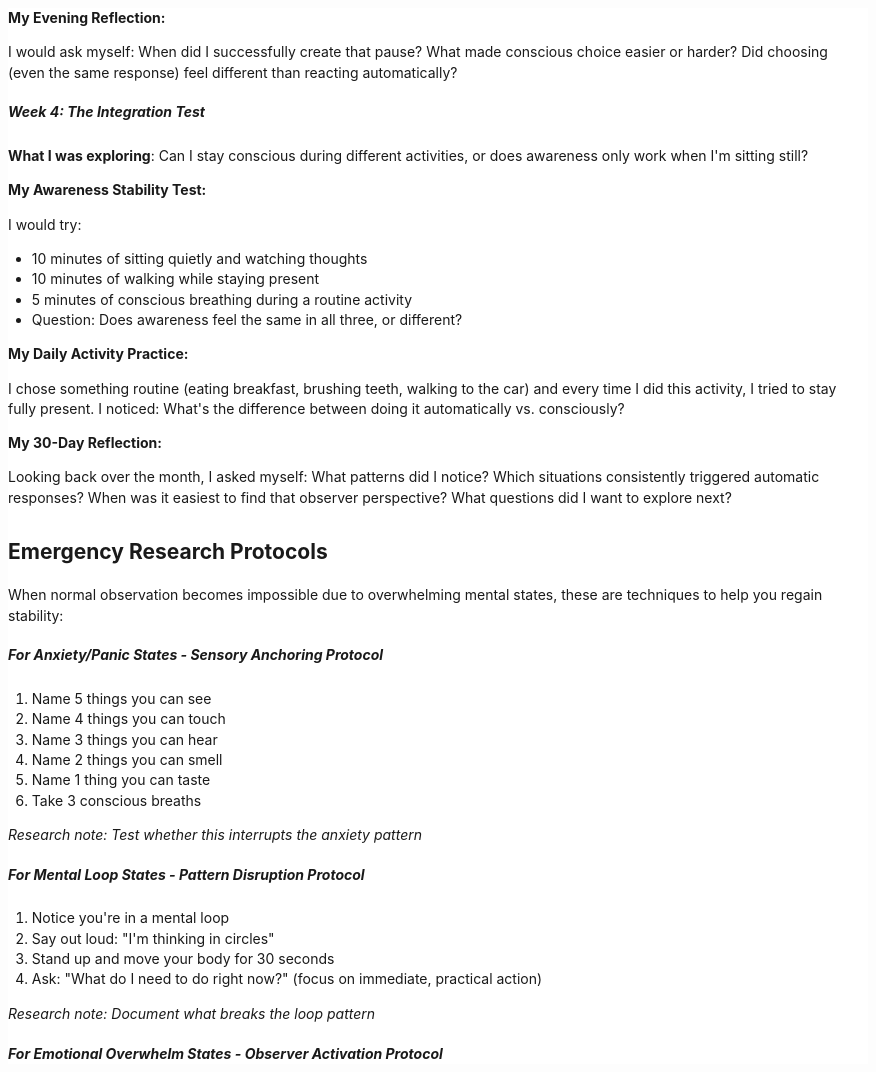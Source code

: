 **My Evening Reflection:**

I would ask myself: When did I successfully create that pause? What made conscious choice easier or harder? Did choosing (even the same response) feel different than reacting automatically?

##### Week 4: The Integration Test
**What I was exploring**: Can I stay conscious during different activities, or does awareness only work when I'm sitting still?

**My Awareness Stability Test:**

I would try:

- 10 minutes of sitting quietly and watching thoughts
- 10 minutes of walking while staying present
- 5 minutes of conscious breathing during a routine activity
- Question: Does awareness feel the same in all three, or different?

**My Daily Activity Practice:**

I chose something routine (eating breakfast, brushing teeth, walking to the car) and every time I did this activity, I tried to stay fully present. I noticed: What's the difference between doing it automatically vs. consciously?

**My 30-Day Reflection:**

Looking back over the month, I asked myself: What patterns did I notice? Which situations consistently triggered automatic responses? When was it easiest to find that observer perspective? What questions did I want to explore next?

## Emergency Research Protocols

When normal observation becomes impossible due to overwhelming mental states, these are techniques to help you regain stability:

##### For Anxiety/Panic States - Sensory Anchoring Protocol

1. Name 5 things you can see
2. Name 4 things you can touch
3. Name 3 things you can hear
4. Name 2 things you can smell
5. Name 1 thing you can taste
6. Take 3 conscious breaths

*Research note: Test whether this interrupts the anxiety pattern*

##### For Mental Loop States - Pattern Disruption Protocol

1. Notice you're in a mental loop
2. Say out loud: "I'm thinking in circles"
3. Stand up and move your body for 30 seconds
4. Ask: "What do I need to do right now?" (focus on immediate, practical action)

*Research note: Document what breaks the loop pattern*

##### For Emotional Overwhelm States - Observer Activation Protocol
